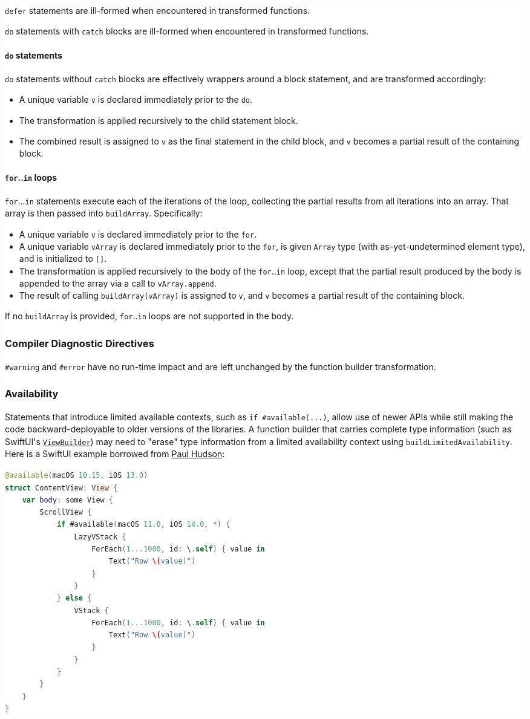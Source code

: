 `defer` statements are ill-formed when encountered in transformed functions.

`do` statements with `catch` blocks are ill-formed when encountered in transformed functions.

#### `do` statements

`do` statements without `catch` blocks are effectively wrappers around a block statement, and are transformed accordingly:

* A unique variable `v` is declared immediately prior to the `do`.

* The transformation is applied recursively to the child statement block.

* The combined result is assigned to `v` as the final statement in the child block, and `v` becomes a partial result of the containing block.

#### `for`..`in` loops

`for`...`in` statements execute each of the iterations of the loop, collecting the partial results from all iterations into an array. That array is then passed into `buildArray`. Specifically:

* A unique variable `v` is declared immediately prior to the `for`.
* A unique variable `vArray` is declared immediately prior to the `for`, is given `Array` type (with as-yet-undetermined element type), and is initialized to `[]`.
* The transformation is applied recursively to the body of the `for`..`in` loop, except that the partial result produced by the body is appended to the array via a call to `vArray.append`.
* The result of calling `buildArray(vArray)` is assigned to `v`, and `v` becomes a partial result of the containing block.

If no `buildArray` is provided, `for`..`in` loops are not supported in the body.

### Compiler Diagnostic Directives

`#warning` and `#error` have no run-time impact and are left unchanged by the function builder transformation.

### Availability

Statements that introduce limited available contexts, such as `if #available(...)`, allow use of newer APIs while still making the code backward-deployable to older versions of the libraries. A function builder that carries complete type information (such as SwiftUI's [`ViewBuilder`](https://developer.apple.com/documentation/swiftui/viewbuilder)) may need to "erase" type information from a limited availability context using `buildLimitedAvailability`. Here is a SwiftUI example borrowed from [Paul Hudson](https://www.hackingwithswift.com/quick-start/swiftui/how-to-lazy-load-views-using-lazyvstack-and-lazyhstack):

```swift
@available(macOS 10.15, iOS 13.0)
struct ContentView: View {
    var body: some View {
        ScrollView {
            if #available(macOS 11.0, iOS 14.0, *) {
                LazyVStack {
                    ForEach(1...1000, id: \.self) { value in
                        Text("Row \(value)")
                    }
                }
            } else {
                VStack {
                    ForEach(1...1000, id: \.self) { value in
                        Text("Row \(value)")
                    }
                }
            }
        }
    }
}
```
